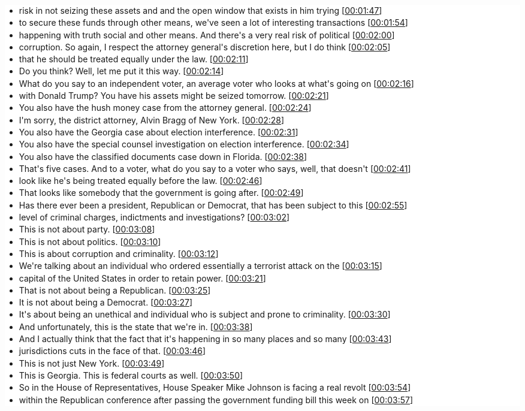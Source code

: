 *  risk in not seizing these assets and and the open window that exists in him trying [[00:01:47](https://www.youtube.com/watch?v=szU9lofyoS4&t=107.52s)]
*  to secure these funds through other means, we've seen a lot of interesting transactions [[00:01:54](https://www.youtube.com/watch?v=szU9lofyoS4&t=114.32s)]
*  happening with truth social and other means. And there's a very real risk of political [[00:02:00](https://www.youtube.com/watch?v=szU9lofyoS4&t=120.03999999999999s)]
*  corruption. So again, I respect the attorney general's discretion here, but I do think [[00:02:05](https://www.youtube.com/watch?v=szU9lofyoS4&t=125.44s)]
*  that he should be treated equally under the law. [[00:02:11](https://www.youtube.com/watch?v=szU9lofyoS4&t=131.88s)]
*  Do you think? Well, let me put it this way. [[00:02:14](https://www.youtube.com/watch?v=szU9lofyoS4&t=134.2s)]
*  What do you say to an independent voter, an average voter who looks at what's going on [[00:02:16](https://www.youtube.com/watch?v=szU9lofyoS4&t=136.96s)]
*  with Donald Trump? You have his assets might be seized tomorrow. [[00:02:21](https://www.youtube.com/watch?v=szU9lofyoS4&t=141.04s)]
*  You also have the hush money case from the attorney general. [[00:02:24](https://www.youtube.com/watch?v=szU9lofyoS4&t=144.48s)]
*  I'm sorry, the district attorney, Alvin Bragg of New York. [[00:02:28](https://www.youtube.com/watch?v=szU9lofyoS4&t=148.32s)]
*  You also have the Georgia case about election interference. [[00:02:31](https://www.youtube.com/watch?v=szU9lofyoS4&t=151.28s)]
*  You also have the special counsel investigation on election interference. [[00:02:34](https://www.youtube.com/watch?v=szU9lofyoS4&t=154.92s)]
*  You also have the classified documents case down in Florida. [[00:02:38](https://www.youtube.com/watch?v=szU9lofyoS4&t=158.8s)]
*  That's five cases. And to a voter, what do you say to a voter who says, well, that doesn't [[00:02:41](https://www.youtube.com/watch?v=szU9lofyoS4&t=161.72s)]
*  look like he's being treated equally before the law. [[00:02:46](https://www.youtube.com/watch?v=szU9lofyoS4&t=166.24s)]
*  That looks like somebody that the government is going after. [[00:02:49](https://www.youtube.com/watch?v=szU9lofyoS4&t=169.64s)]
*  Has there ever been a president, Republican or Democrat, that has been subject to this [[00:02:55](https://www.youtube.com/watch?v=szU9lofyoS4&t=175.24s)]
*  level of criminal charges, indictments and investigations? [[00:03:02](https://www.youtube.com/watch?v=szU9lofyoS4&t=182.56s)]
*  This is not about party. [[00:03:08](https://www.youtube.com/watch?v=szU9lofyoS4&t=188.68s)]
*  This is not about politics. [[00:03:10](https://www.youtube.com/watch?v=szU9lofyoS4&t=190.48s)]
*  This is about corruption and criminality. [[00:03:12](https://www.youtube.com/watch?v=szU9lofyoS4&t=192.35999999999999s)]
*  We're talking about an individual who ordered essentially a terrorist attack on the [[00:03:15](https://www.youtube.com/watch?v=szU9lofyoS4&t=195.12s)]
*  capital of the United States in order to retain power. [[00:03:21](https://www.youtube.com/watch?v=szU9lofyoS4&t=201.56s)]
*  That is not about being a Republican. [[00:03:25](https://www.youtube.com/watch?v=szU9lofyoS4&t=205.28s)]
*  It is not about being a Democrat. [[00:03:27](https://www.youtube.com/watch?v=szU9lofyoS4&t=207.88s)]
*  It's about being an unethical and individual who is subject and prone to criminality. [[00:03:30](https://www.youtube.com/watch?v=szU9lofyoS4&t=210.4s)]
*  And unfortunately, this is the state that we're in. [[00:03:38](https://www.youtube.com/watch?v=szU9lofyoS4&t=218.16s)]
*  And I actually think that the fact that it's happening in so many places and so many [[00:03:43](https://www.youtube.com/watch?v=szU9lofyoS4&t=223.12s)]
*  jurisdictions cuts in the face of that. [[00:03:46](https://www.youtube.com/watch?v=szU9lofyoS4&t=226.96s)]
*  This is not just New York. [[00:03:49](https://www.youtube.com/watch?v=szU9lofyoS4&t=229.12s)]
*  This is Georgia. This is federal courts as well. [[00:03:50](https://www.youtube.com/watch?v=szU9lofyoS4&t=230.52s)]
*  So in the House of Representatives, House Speaker Mike Johnson is facing a real revolt [[00:03:54](https://www.youtube.com/watch?v=szU9lofyoS4&t=234.04s)]
*  within the Republican conference after passing the government funding bill this week on [[00:03:57](https://www.youtube.com/watch?v=szU9lofyoS4&t=237.76s)]